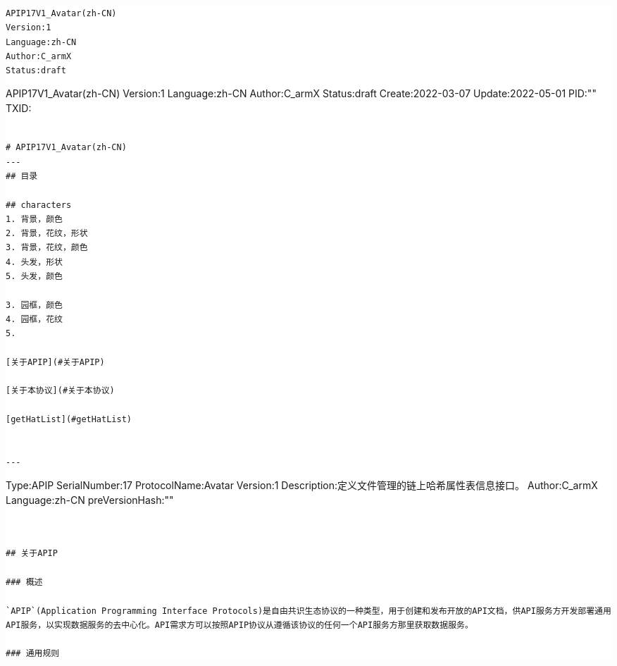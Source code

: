 
```
APIP17V1_Avatar(zh-CN)
Version:1
Language:zh-CN
Author:C_armX
Status:draft
```
APIP17V1_Avatar(zh-CN)
Version:1
Language:zh-CN
Author:C_armX
Status:draft
Create:2022-03-07
Update:2022-05-01
PID:""
TXID:
```

# APIP17V1_Avatar(zh-CN)
---
## 目录

## characters
1. 背景，颜色
2. 背景，花纹，形状
3. 背景，花纹，颜色
4. 头发，形状
5. 头发，颜色

3. 园框，颜色
4. 园框，花纹
5. 

[关于APIP](#关于APIP)

[关于本协议](#关于本协议)

[getHatList](#getHatList)


---

```
Type:APIP
SerialNumber:17
ProtocolName:Avatar
Version:1
Description:定义文件管理的链上哈希属性表信息接口。
Author:C_armX
Language:zh-CN
preVersionHash:""
```


## 关于APIP

### 概述

`APIP`(Application Programming Interface Protocols)是自由共识生态协议的一种类型，用于创建和发布开放的API文档，供API服务方开发部署通用API服务，以实现数据服务的去中心化。API需求方可以按照APIP协议从遵循该协议的任何一个API服务方那里获取数据服务。

### 通用规则

```